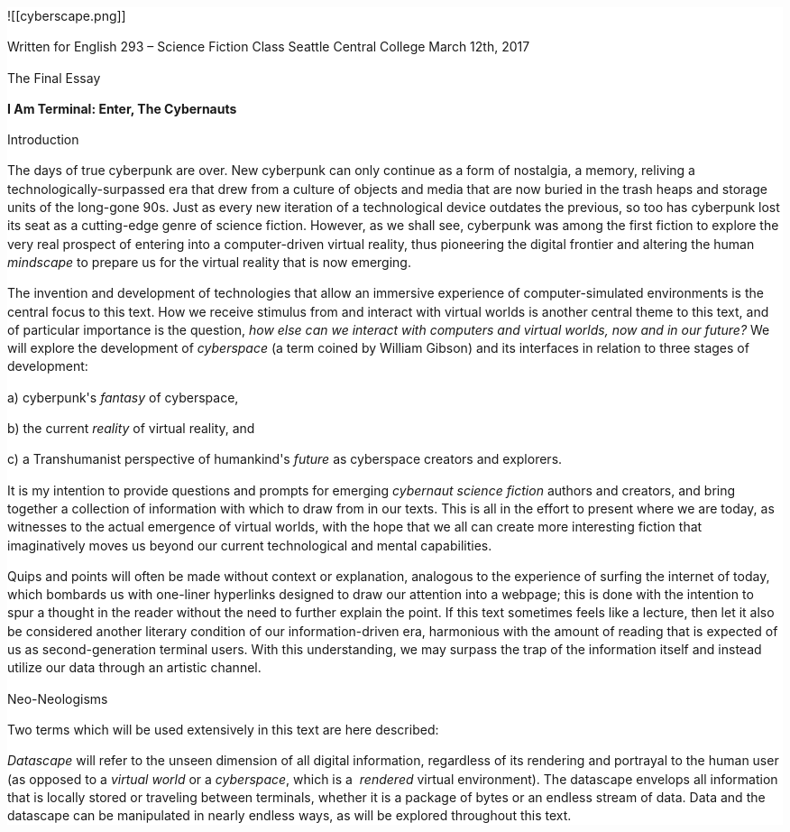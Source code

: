 ![[cyberscape.png]]

Written for English 293 – Science Fiction Class 
Seattle Central College
March 12th, 2017

The Final Essay

**I Am Terminal: Enter, The Cybernauts**

Introduction

The days of true cyberpunk are over. New cyberpunk can only continue as a form of nostalgia, a memory, reliving a technologically-surpassed era that drew from a culture of objects and media that are now buried in the trash heaps and storage units of the long-gone 90s. Just as every new iteration of a technological device outdates the previous, so too has cyberpunk lost its seat as a cutting-edge genre of science fiction. However, as we shall see, cyberpunk was among the first fiction to explore the very real prospect of entering into a computer-driven virtual reality, thus pioneering the digital frontier and altering the human _mindscape_ to prepare us for the virtual reality that is now emerging. 

The invention and development of technologies that allow an immersive experience of computer-simulated environments is the central focus to this text. How we receive stimulus from and interact with virtual worlds is another central theme to this text, and of particular importance is the question, _how else can we interact with computers and virtual worlds, now and in our future?_ We will explore the development of _cyberspace_ (a term coined by William Gibson) and its interfaces in relation to three stages of development: 

  

a) cyberpunk's _fantasy_ of cyberspace, 

b) the current _reality_ of virtual reality, and 

c) a Transhumanist perspective of humankind's _future_ as cyberspace creators and explorers.

  

It is my intention to provide questions and prompts for emerging _cybernaut science fiction_ authors and creators, and bring together a collection of information with which to draw from in our texts. This is all in the effort to present where we are today, as witnesses to the actual emergence of virtual worlds, with the hope that we all can create more interesting fiction that imaginatively moves us beyond our current technological and mental capabilities. 

Quips and points will often be made without context or explanation, analogous to the experience of surfing the internet of today, which bombards us with one-liner hyperlinks designed to draw our attention into a webpage; this is done with the intention to spur a thought in the reader without the need to further explain the point. If this text sometimes feels like a lecture, then let it also be considered another literary condition of our information-driven era, harmonious with the amount of reading that is expected of us as second-generation terminal users. With this understanding, we may surpass the trap of the information itself and instead utilize our data through an artistic channel. 

  

Neo-Neologisms

Two terms which will be used extensively in this text are here described:

_Datascape_ will refer to the unseen dimension of all digital information, regardless of its rendering and portrayal to the human user (as opposed to a _virtual world_ or a _cyberspace_, which is a  _rendered_ virtual environment). The datascape envelops all information that is locally stored or traveling between terminals, whether it is a package of bytes or an endless stream of data. Data and the datascape can be manipulated in nearly endless ways, as will be explored throughout this text. 
